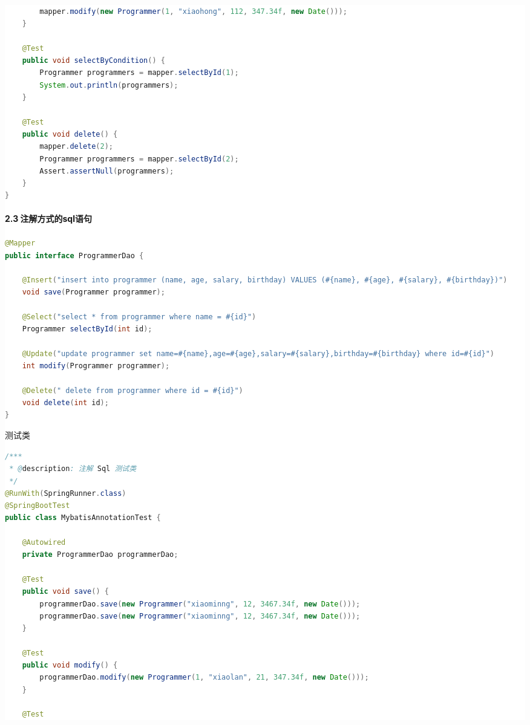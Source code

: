 ```java
        mapper.modify(new Programmer(1, "xiaohong", 112, 347.34f, new Date()));
    }

    @Test
    public void selectByCondition() {
        Programmer programmers = mapper.selectById(1);
        System.out.println(programmers);
    }

    @Test
    public void delete() {
        mapper.delete(2);
        Programmer programmers = mapper.selectById(2);
        Assert.assertNull(programmers);
    }
}
```

#### 2.3 注解方式的sql语句

```java
@Mapper
public interface ProgrammerDao {

    @Insert("insert into programmer (name, age, salary, birthday) VALUES (#{name}, #{age}, #{salary}, #{birthday})")
    void save(Programmer programmer);

    @Select("select * from programmer where name = #{id}")
    Programmer selectById(int id);

    @Update("update programmer set name=#{name},age=#{age},salary=#{salary},birthday=#{birthday} where id=#{id}")
    int modify(Programmer programmer);

    @Delete(" delete from programmer where id = #{id}")
    void delete(int id);
}
```

测试类

```java
/***
 * @description: 注解 Sql 测试类
 */
@RunWith(SpringRunner.class)
@SpringBootTest
public class MybatisAnnotationTest {

    @Autowired
    private ProgrammerDao programmerDao;

    @Test
    public void save() {
        programmerDao.save(new Programmer("xiaominng", 12, 3467.34f, new Date()));
        programmerDao.save(new Programmer("xiaominng", 12, 3467.34f, new Date()));
    }

    @Test
    public void modify() {
        programmerDao.modify(new Programmer(1, "xiaolan", 21, 347.34f, new Date()));
    }

    @Test
```